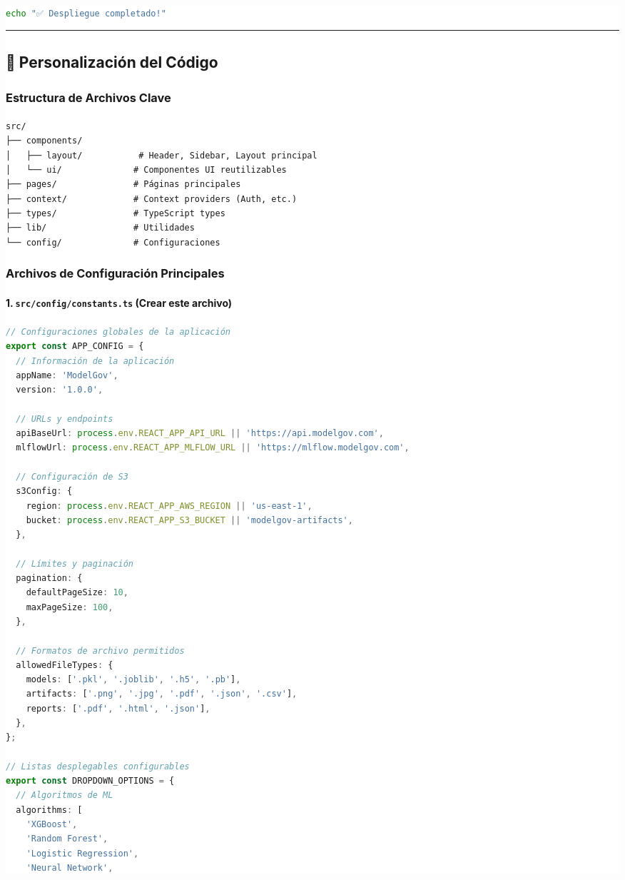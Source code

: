 ```bash
echo "✅ Despliegue completado!"
```

---

## 🎨 Personalización del Código

### Estructura de Archivos Clave

```
src/
├── components/
│   ├── layout/           # Header, Sidebar, Layout principal
│   └── ui/              # Componentes UI reutilizables
├── pages/               # Páginas principales
├── context/             # Context providers (Auth, etc.)
├── types/               # TypeScript types
├── lib/                 # Utilidades
└── config/              # Configuraciones
```

### Archivos de Configuración Principales

#### 1. `src/config/constants.ts` (Crear este archivo)

```typescript
// Configuraciones globales de la aplicación
export const APP_CONFIG = {
  // Información de la aplicación
  appName: 'ModelGov',
  version: '1.0.0',
  
  // URLs y endpoints
  apiBaseUrl: process.env.REACT_APP_API_URL || 'https://api.modelgov.com',
  mlflowUrl: process.env.REACT_APP_MLFLOW_URL || 'https://mlflow.modelgov.com',
  
  // Configuración de S3
  s3Config: {
    region: process.env.REACT_APP_AWS_REGION || 'us-east-1',
    bucket: process.env.REACT_APP_S3_BUCKET || 'modelgov-artifacts',
  },
  
  // Límites y paginación
  pagination: {
    defaultPageSize: 10,
    maxPageSize: 100,
  },
  
  // Formatos de archivo permitidos
  allowedFileTypes: {
    models: ['.pkl', '.joblib', '.h5', '.pb'],
    artifacts: ['.png', '.jpg', '.pdf', '.json', '.csv'],
    reports: ['.pdf', '.html', '.json'],
  },
};

// Listas desplegables configurables
export const DROPDOWN_OPTIONS = {
  // Algoritmos de ML
  algorithms: [
    'XGBoost',
    'Random Forest',
    'Logistic Regression',
    'Neural Network',
```

  [key: string]: any;